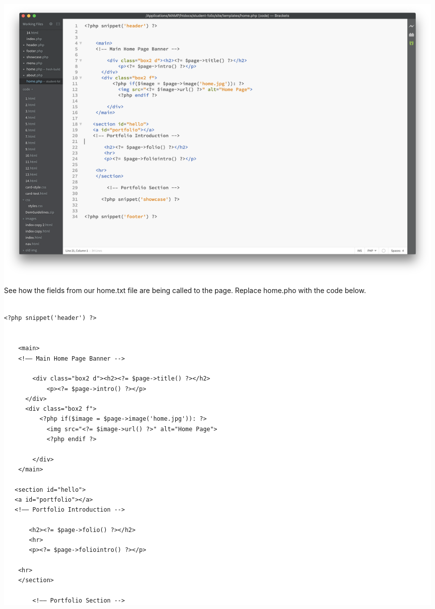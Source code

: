 ![We will change it to this](img/Screenshot%202018-12-03%2016.00.19.png)

See how the fields from our home.txt file are being called to the page. Replace home.pho with the code below.

````

<?php snippet('header') ?>


    <main>
    <!–– Main Home Page Banner -->

        <div class="box2 d"><h2><?= $page->title() ?></h2> 
            <p><?= $page->intro() ?></p>
      </div>
      <div class="box2 f">
          <?php if($image = $page->image('home.jpg')): ?>
            <img src="<?= $image->url() ?>" alt="Home Page">
            <?php endif ?>
          
        </div>
    </main>
    
   <section id="hello">
   <a id="portfolio"></a>
   <!–– Portfolio Introduction -->

       <h2><?= $page->folio() ?></h2>
       <hr>
       <p><?= $page->foliointro() ?></p>   
       
    <hr>
    </section>
        
        <!–– Portfolio Section -->

````